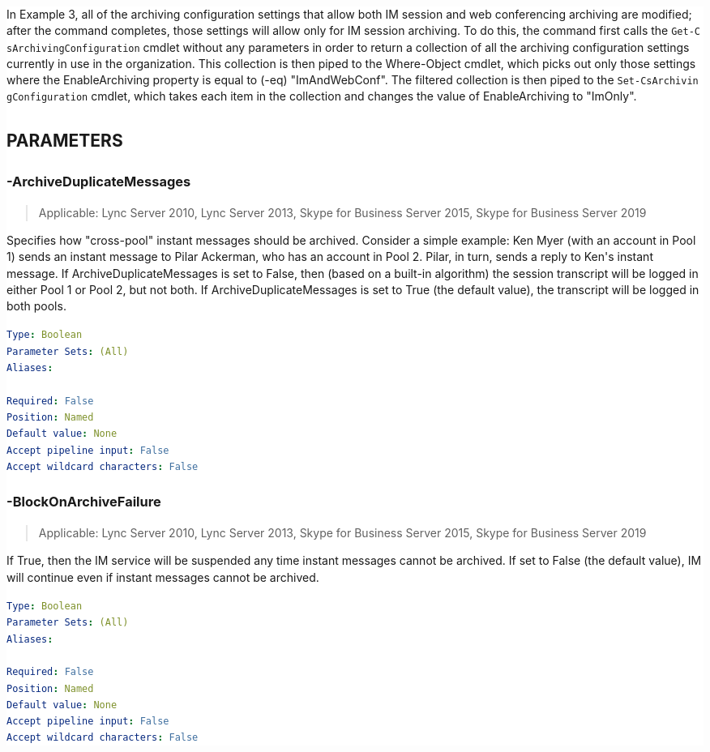 In Example 3, all of the archiving configuration settings that allow both IM session and web conferencing archiving are modified; after the command completes, those settings will allow only for IM session archiving.
To do this, the command first calls the `Get-CsArchivingConfiguration` cmdlet without any parameters in order to return a collection of all the archiving configuration settings currently in use in the organization.
This collection is then piped to the Where-Object cmdlet, which picks out only those settings where the EnableArchiving property is equal to (-eq) "ImAndWebConf".
The filtered collection is then piped to the `Set-CsArchivingConfiguration` cmdlet, which takes each item in the collection and changes the value of EnableArchiving to "ImOnly".


## PARAMETERS

### -ArchiveDuplicateMessages

> Applicable: Lync Server 2010, Lync Server 2013, Skype for Business Server 2015, Skype for Business Server 2019

Specifies how "cross-pool" instant messages should be archived.
Consider a simple example: Ken Myer (with an account in Pool 1) sends an instant message to Pilar Ackerman, who has an account in Pool 2.
Pilar, in turn, sends a reply to Ken's instant message.
If ArchiveDuplicateMessages is set to False, then (based on a built-in algorithm) the session transcript will be logged in either Pool 1 or Pool 2, but not both.
If ArchiveDuplicateMessages is set to True (the default value), the transcript will be logged in both pools.

```yaml
Type: Boolean
Parameter Sets: (All)
Aliases:

Required: False
Position: Named
Default value: None
Accept pipeline input: False
Accept wildcard characters: False
```

### -BlockOnArchiveFailure

> Applicable: Lync Server 2010, Lync Server 2013, Skype for Business Server 2015, Skype for Business Server 2019

If True, then the IM service will be suspended any time instant messages cannot be archived.
If set to False (the default value), IM will continue even if instant messages cannot be archived.

```yaml
Type: Boolean
Parameter Sets: (All)
Aliases:

Required: False
Position: Named
Default value: None
Accept pipeline input: False
Accept wildcard characters: False
```
